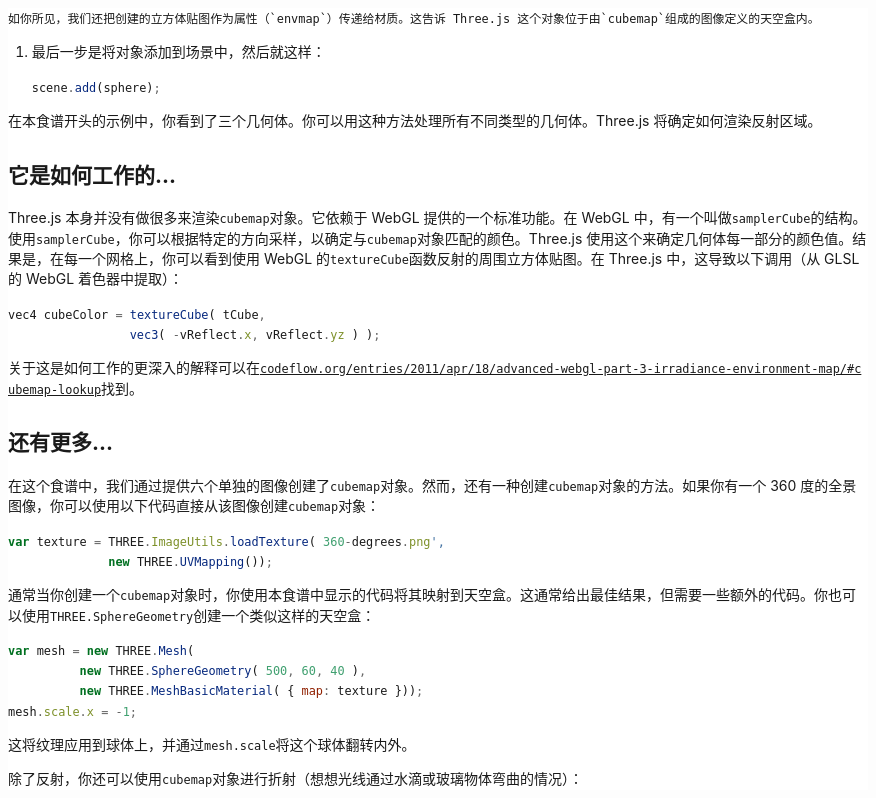     如你所见，我们还把创建的立方体贴图作为属性（`envmap`）传递给材质。这告诉 Three.js 这个对象位于由`cubemap`组成的图像定义的天空盒内。

1.  最后一步是将对象添加到场景中，然后就这样：

    ```js
    scene.add(sphere);
    ```

在本食谱开头的示例中，你看到了三个几何体。你可以用这种方法处理所有不同类型的几何体。Three.js 将确定如何渲染反射区域。

## 它是如何工作的...

Three.js 本身并没有做很多来渲染`cubemap`对象。它依赖于 WebGL 提供的一个标准功能。在 WebGL 中，有一个叫做`samplerCube`的结构。使用`samplerCube`，你可以根据特定的方向采样，以确定与`cubemap`对象匹配的颜色。Three.js 使用这个来确定几何体每一部分的颜色值。结果是，在每一个网格上，你可以看到使用 WebGL 的`textureCube`函数反射的周围立方体贴图。在 Three.js 中，这导致以下调用（从 GLSL 的 WebGL 着色器中提取）：

```js
vec4 cubeColor = textureCube( tCube, 
                 vec3( -vReflect.x, vReflect.yz ) );
```

关于这是如何工作的更深入的解释可以在[`codeflow.org/entries/2011/apr/18/advanced-webgl-part-3-irradiance-environment-map/#cubemap-lookup`](http://codeflow.org/entries/2011/apr/18/advanced-webgl-part-3-irradiance-environment-map/#cubemap-lookup)找到。

## 还有更多...

在这个食谱中，我们通过提供六个单独的图像创建了`cubemap`对象。然而，还有一种创建`cubemap`对象的方法。如果你有一个 360 度的全景图像，你可以使用以下代码直接从该图像创建`cubemap`对象：

```js
var texture = THREE.ImageUtils.loadTexture( 360-degrees.png',
              new THREE.UVMapping());
```

通常当你创建一个`cubemap`对象时，你使用本食谱中显示的代码将其映射到天空盒。这通常给出最佳结果，但需要一些额外的代码。你也可以使用`THREE.SphereGeometry`创建一个类似这样的天空盒：

```js
var mesh = new THREE.Mesh( 
          new THREE.SphereGeometry( 500, 60, 40 ), 
          new THREE.MeshBasicMaterial( { map: texture }));
mesh.scale.x = -1;
```

这将纹理应用到球体上，并通过`mesh.scale`将这个球体翻转内外。

除了反射，你还可以使用`cubemap`对象进行折射（想想光线通过水滴或玻璃物体弯曲的情况）：
